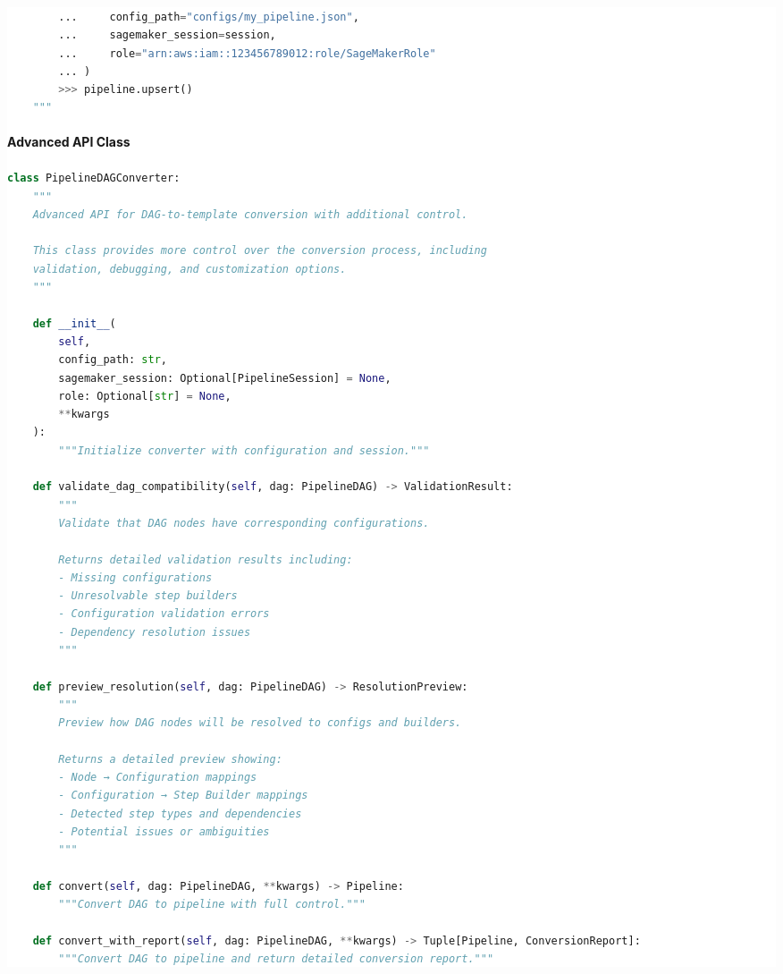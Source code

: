 ```python
        ...     config_path="configs/my_pipeline.json",
        ...     sagemaker_session=session,
        ...     role="arn:aws:iam::123456789012:role/SageMakerRole"
        ... )
        >>> pipeline.upsert()
    """
```

#### Advanced API Class
```python
class PipelineDAGConverter:
    """
    Advanced API for DAG-to-template conversion with additional control.
    
    This class provides more control over the conversion process, including
    validation, debugging, and customization options.
    """
    
    def __init__(
        self,
        config_path: str,
        sagemaker_session: Optional[PipelineSession] = None,
        role: Optional[str] = None,
        **kwargs
    ):
        """Initialize converter with configuration and session."""
        
    def validate_dag_compatibility(self, dag: PipelineDAG) -> ValidationResult:
        """
        Validate that DAG nodes have corresponding configurations.
        
        Returns detailed validation results including:
        - Missing configurations
        - Unresolvable step builders
        - Configuration validation errors
        - Dependency resolution issues
        """
        
    def preview_resolution(self, dag: PipelineDAG) -> ResolutionPreview:
        """
        Preview how DAG nodes will be resolved to configs and builders.
        
        Returns a detailed preview showing:
        - Node → Configuration mappings
        - Configuration → Step Builder mappings
        - Detected step types and dependencies
        - Potential issues or ambiguities
        """
        
    def convert(self, dag: PipelineDAG, **kwargs) -> Pipeline:
        """Convert DAG to pipeline with full control."""
        
    def convert_with_report(self, dag: PipelineDAG, **kwargs) -> Tuple[Pipeline, ConversionReport]:
        """Convert DAG to pipeline and return detailed conversion report."""
```
